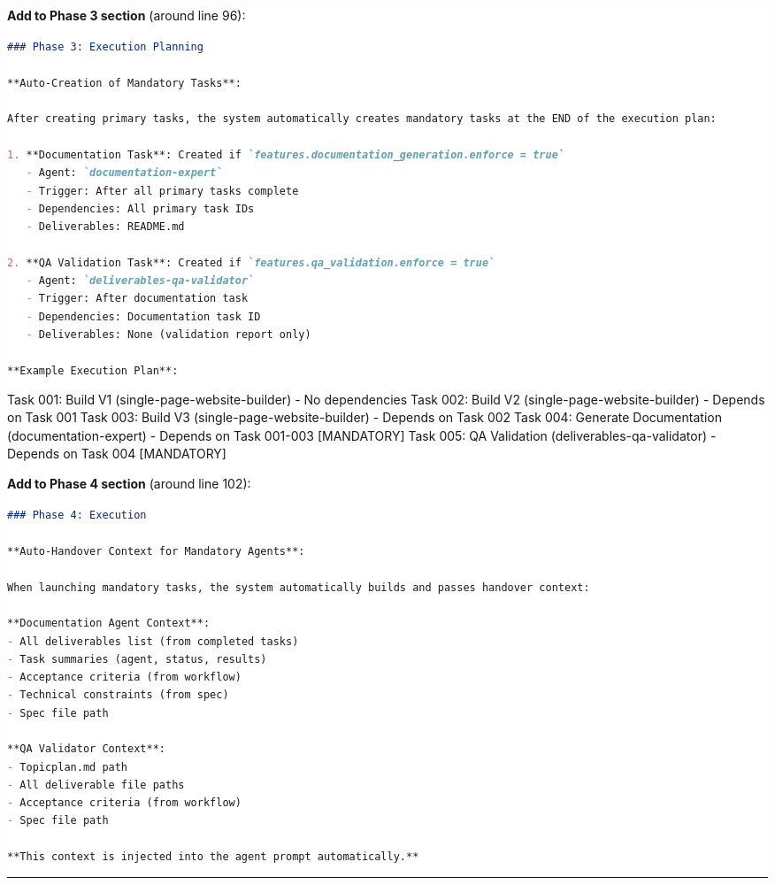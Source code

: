 **Add to Phase 3 section** (around line 96):
```markdown
### Phase 3: Execution Planning

**Auto-Creation of Mandatory Tasks**:

After creating primary tasks, the system automatically creates mandatory tasks at the END of the execution plan:

1. **Documentation Task**: Created if `features.documentation_generation.enforce = true`
   - Agent: `documentation-expert`
   - Trigger: After all primary tasks complete
   - Dependencies: All primary task IDs
   - Deliverables: README.md

2. **QA Validation Task**: Created if `features.qa_validation.enforce = true`
   - Agent: `deliverables-qa-validator`
   - Trigger: After documentation task
   - Dependencies: Documentation task ID
   - Deliverables: None (validation report only)

**Example Execution Plan**:
```
Task 001: Build V1 (single-page-website-builder) - No dependencies
Task 002: Build V2 (single-page-website-builder) - Depends on Task 001
Task 003: Build V3 (single-page-website-builder) - Depends on Task 002
Task 004: Generate Documentation (documentation-expert) - Depends on Task 001-003 [MANDATORY]
Task 005: QA Validation (deliverables-qa-validator) - Depends on Task 004 [MANDATORY]
```
```

**Add to Phase 4 section** (around line 102):
```markdown
### Phase 4: Execution

**Auto-Handover Context for Mandatory Agents**:

When launching mandatory tasks, the system automatically builds and passes handover context:

**Documentation Agent Context**:
- All deliverables list (from completed tasks)
- Task summaries (agent, status, results)
- Acceptance criteria (from workflow)
- Technical constraints (from spec)
- Spec file path

**QA Validator Context**:
- Topicplan.md path
- All deliverable file paths
- Acceptance criteria (from workflow)
- Spec file path

**This context is injected into the agent prompt automatically.**
```

---